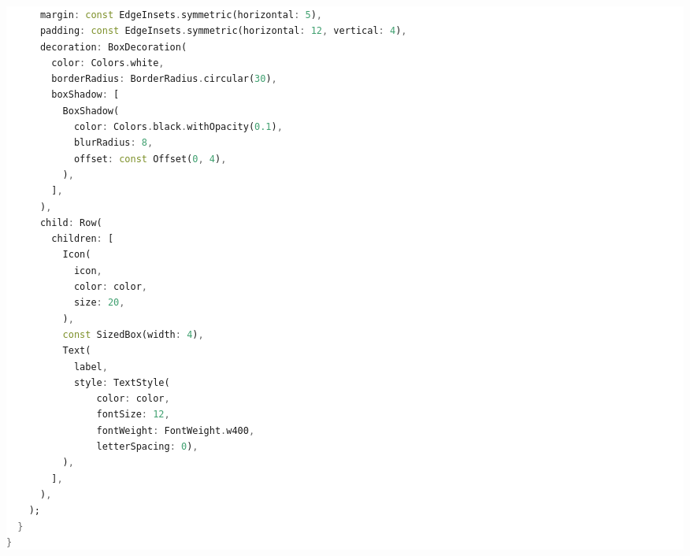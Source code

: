 ```dart
      margin: const EdgeInsets.symmetric(horizontal: 5),
      padding: const EdgeInsets.symmetric(horizontal: 12, vertical: 4),
      decoration: BoxDecoration(
        color: Colors.white,
        borderRadius: BorderRadius.circular(30),
        boxShadow: [
          BoxShadow(
            color: Colors.black.withOpacity(0.1),
            blurRadius: 8,
            offset: const Offset(0, 4),
          ),
        ],
      ),
      child: Row(
        children: [
          Icon(
            icon,
            color: color,
            size: 20,
          ),
          const SizedBox(width: 4),
          Text(
            label,
            style: TextStyle(
                color: color,
                fontSize: 12,
                fontWeight: FontWeight.w400,
                letterSpacing: 0),
          ),
        ],
      ),
    );
  }
}

```

</TabItem>

</Tabs>